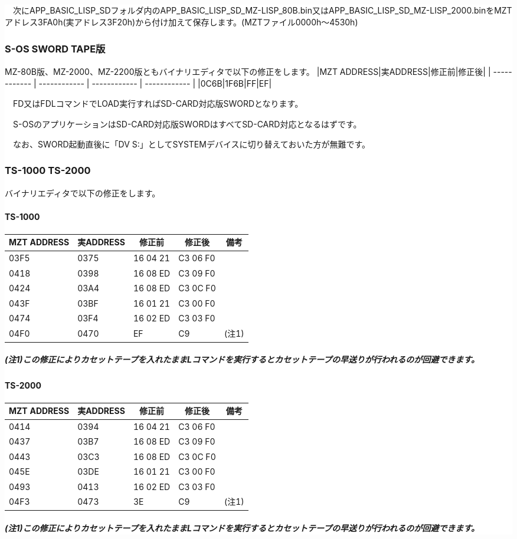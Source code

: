 　次にAPP_BASIC_LISP_SDフォルダ内のAPP_BASIC_LISP_SD_MZ-LISP_80B.bin又はAPP_BASIC_LISP_SD_MZ-LISP_2000.binをMZTアドレス3FA0h(実アドレス3F20h)から付け加えて保存します。(MZTファイル0000h～4530h)

### S-OS SWORD TAPE版
MZ-80B版、MZ-2000、MZ-2200版ともバイナリエディタで以下の修正をします。
|MZT ADDRESS|実ADDRESS|修正前|修正後|
| ------------ | ------------ | ------------ | ------------ |
|0C6B|1F6B|FF|EF|

　FD又はFDLコマンドでLOAD実行すればSD-CARD対応版SWORDとなります。

　S-OSのアプリケーションはSD-CARD対応版SWORDはすべてSD-CARD対応となるはずです。

　なお、SWORD起動直後に「DV S:」としてSYSTEMデバイスに切り替えておいた方が無難です。

### TS-1000 TS-2000
バイナリエディタで以下の修正をします。
#### TS-1000
|MZT ADDRESS|実ADDRESS|修正前|修正後|備考|
| ------------ | ------------ | ------------ | ------------ | ---- |
|03F5|0375|16 04 21|C3 06 F0||
|0418|0398|16 08 ED|C3 09 F0||
|0424|03A4|16 08 ED|C3 0C F0||
|043F|03BF|16 01 21|C3 00 F0||
|0474|03F4|16 02 ED|C3 03 F0||
|04F0|0470|EF|C9|(注1)|

##### (注1)この修正によりカセットテープを入れたままLコマンドを実行するとカセットテープの早送りが行われるのが回避できます。

#### TS-2000
|MZT ADDRESS|実ADDRESS|修正前|修正後|備考|
| ------------ | ------------ | ------------ | ------------ | ---- |
|0414|0394|16 04 21|C3 06 F0||
|0437|03B7|16 08 ED|C3 09 F0||
|0443|03C3|16 08 ED|C3 0C F0||
|045E|03DE|16 01 21|C3 00 F0||
|0493|0413|16 02 ED|C3 03 F0||
|04F3|0473|3E|C9|(注1)|

##### (注1)この修正によりカセットテープを入れたままLコマンドを実行するとカセットテープの早送りが行われるのが回避できます。
